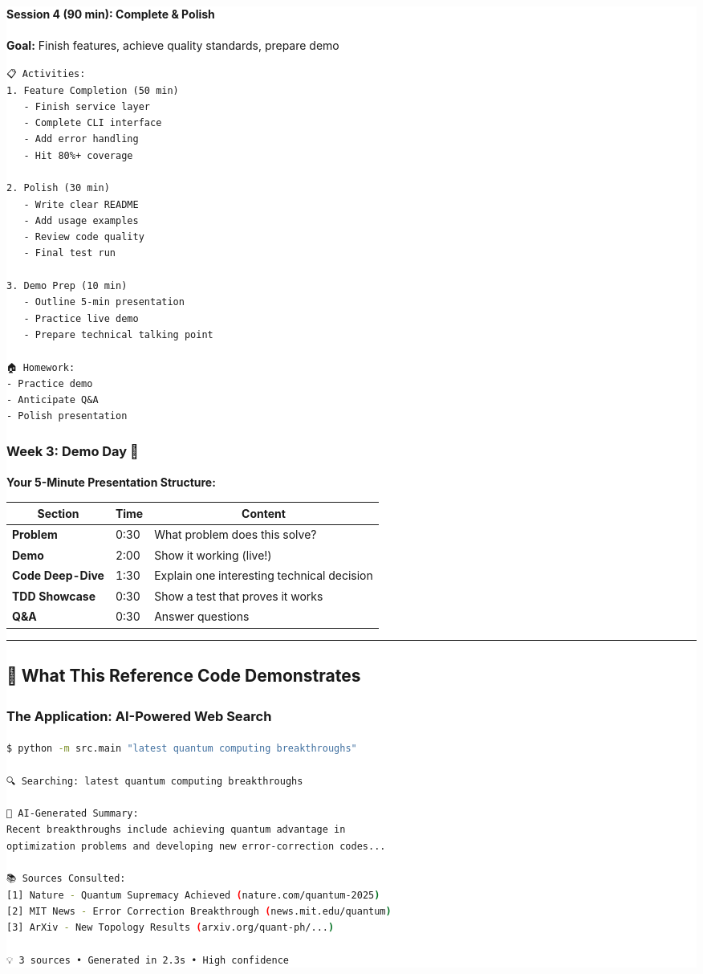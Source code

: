#### **Session 4 (90 min): Complete & Polish**
**Goal:** Finish features, achieve quality standards, prepare demo

```
📋 Activities:
1. Feature Completion (50 min)
   - Finish service layer
   - Complete CLI interface
   - Add error handling
   - Hit 80%+ coverage
   
2. Polish (30 min)
   - Write clear README
   - Add usage examples
   - Review code quality
   - Final test run
   
3. Demo Prep (10 min)
   - Outline 5-min presentation
   - Practice live demo
   - Prepare technical talking point

🏠 Homework:
- Practice demo
- Anticipate Q&A
- Polish presentation
```

### Week 3: Demo Day 🎤

**Your 5-Minute Presentation Structure:**

| Section | Time | Content |
|---------|------|---------|
| **Problem** | 0:30 | What problem does this solve? |
| **Demo** | 2:00 | Show it working (live!) |
| **Code Deep-Dive** | 1:30 | Explain one interesting technical decision |
| **TDD Showcase** | 0:30 | Show a test that proves it works |
| **Q&A** | 0:30 | Answer questions |

---

## 🎯 What This Reference Code Demonstrates

### The Application: AI-Powered Web Search

```bash
$ python -m src.main "latest quantum computing breakthroughs"

🔍 Searching: latest quantum computing breakthroughs

📝 AI-Generated Summary:
Recent breakthroughs include achieving quantum advantage in 
optimization problems and developing new error-correction codes...

📚 Sources Consulted:
[1] Nature - Quantum Supremacy Achieved (nature.com/quantum-2025)
[2] MIT News - Error Correction Breakthrough (news.mit.edu/quantum)
[3] ArXiv - New Topology Results (arxiv.org/quant-ph/...)

💡 3 sources • Generated in 2.3s • High confidence
```